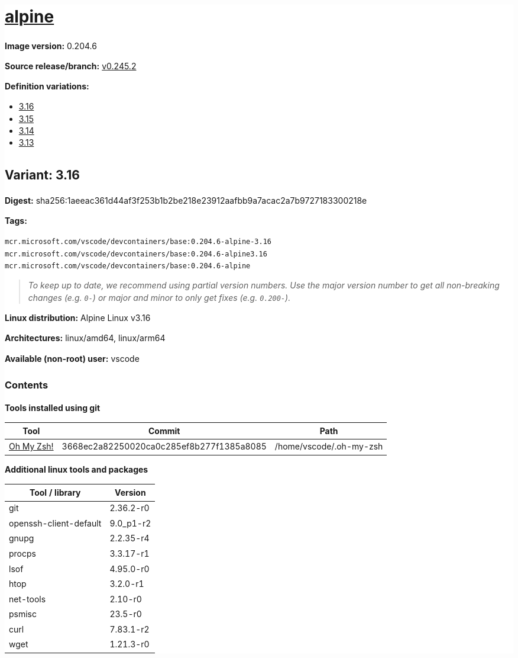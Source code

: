 # [alpine](HTTPS://github.com/microsoft/vscode-dev-containers/tree/main/containers/alpine)

**Image version:** 0.204.6

**Source release/branch:**
[v0.245.2](HTTPS://github.com/microsoft/vscode-dev-containers/tree/v0.245.2/containers/alpine)

**Definition variations:**

-   [3.16](#variant-316)
-   [3.15](#variant-315)
-   [3.14](#variant-314)
-   [3.13](#variant-313)

## Variant: 3.16

**Digest:**
sha256:1aeeac361d44af3f253b1b2be218e23912aafbb9a7acac2a7b9727183300218e

**Tags:**

```
mcr.microsoft.com/vscode/devcontainers/base:0.204.6-alpine-3.16
mcr.microsoft.com/vscode/devcontainers/base:0.204.6-alpine3.16
mcr.microsoft.com/vscode/devcontainers/base:0.204.6-alpine
```

> _To keep up to date, we recommend using partial version numbers. Use the major
> version number to get all non-breaking changes (e.g. `0-`) or major and minor
> to only get fixes (e.g. `0.200-`)._

**Linux distribution:** Alpine Linux v3.16

**Architectures:** linux/amd64, linux/arm64

**Available (non-root) user:** vscode

### Contents

**Tools installed using git**

| Tool                                             | Commit                                   | Path                    |
| ------------------------------------------------ | ---------------------------------------- | ----------------------- |
| [Oh My Zsh!](HTTPS://github.com/ohmyzsh/ohmyzsh) | 3668ec2a82250020ca0c285ef8b277f1385a8085 | /home/vscode/.oh-my-zsh |

**Additional linux tools and packages**

| Tool / library         | Version               |
| ---------------------- | --------------------- |
| git                    | 2.36.2-r0             |
| openssh-client-default | 9.0_p1-r2             |
| gnupg                  | 2.2.35-r4             |
| procps                 | 3.3.17-r1             |
| lsof                   | 4.95.0-r0             |
| htop                   | 3.2.0-r1              |
| net-tools              | 2.10-r0               |
| psmisc                 | 23.5-r0               |
| curl                   | 7.83.1-r2             |
| wget                   | 1.21.3-r0             |